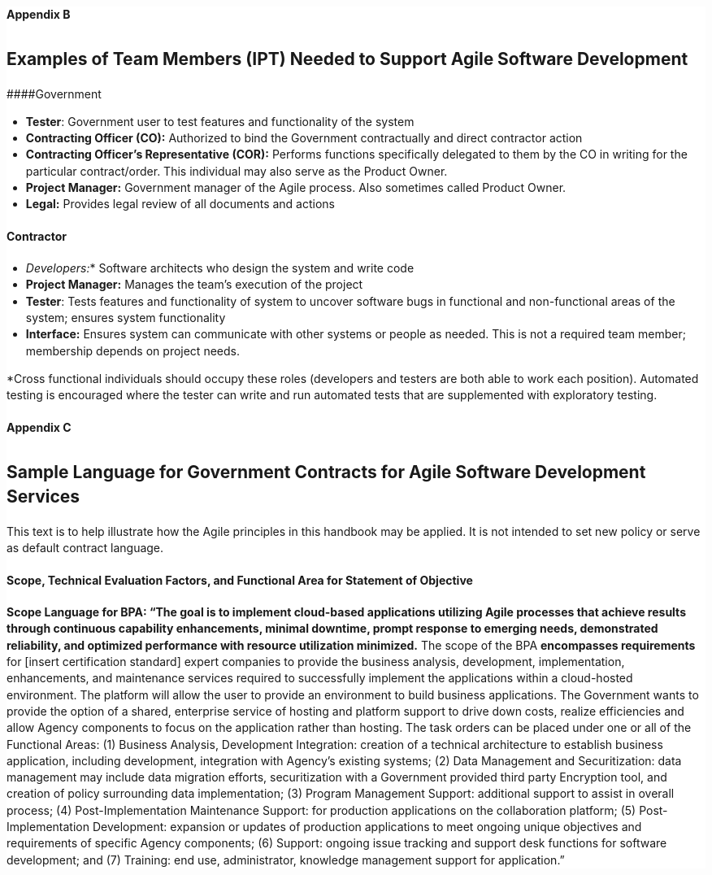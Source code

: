 #### Appendix B
## Examples of Team Members (IPT) Needed to Support Agile Software Development 

####Government
- **Tester**: Government user to test features and functionality of the system
- **Contracting Officer (CO):** Authorized to bind the Government contractually and direct contractor action
- **Contracting Officer’s Representative (COR):**	Performs functions specifically delegated to them by the CO in writing for the particular contract/order.  This individual may also serve as the Product Owner. 
- **Project Manager:** Government manager of the Agile process.  Also sometimes called Product Owner.  
- **Legal:** Provides legal review of all documents and actions

#### Contractor
- **Developers*:** Software architects who design the system and write code
- **Project Manager:** Manages the team’s execution of the project
- **Tester**: Tests features and functionality of system to uncover software bugs in functional and non-functional areas of the system; ensures system  functionality
- **Interface:** Ensures system can communicate with other systems or people as needed.  This is not a required team member; membership depends on project needs.

*Cross functional individuals should occupy these roles (developers and testers are both able to work each position).  Automated testing is encouraged where the tester can write and run automated tests that are supplemented with exploratory testing. 
    
#### Appendix C
## Sample Language for Government Contracts for Agile Software Development Services 

This text is to help illustrate how the Agile principles in this handbook may be applied.  It is not intended to set new policy or serve as default contract language.  

#### Scope, Technical Evaluation Factors, and Functional Area for Statement of Objective

**Scope Language for BPA: “The goal is to implement cloud-based applications utilizing Agile processes that achieve results through continuous capability enhancements, minimal downtime, prompt response to emerging needs, demonstrated reliability, and optimized performance with resource utilization minimized.** The scope of the BPA **encompasses requirements** for [insert certification standard] expert companies to provide the business analysis, development, implementation, enhancements, and maintenance services required to successfully implement the applications within a cloud-hosted environment.  The platform will allow the user to provide an environment to build business applications.  The Government wants to provide the option of a shared, enterprise service of hosting and platform support to drive down costs, realize efficiencies and allow Agency components to focus on the application rather than hosting.  The task orders can be placed under one or all of the Functional Areas: (1) Business Analysis, Development Integration: creation of a technical architecture to establish business application, including development, integration with Agency’s existing systems; (2) Data Management and Securitization: data management may include data migration efforts, securitization with a Government provided third party Encryption tool, and creation of policy surrounding data implementation; (3) Program Management Support: additional support to assist in overall process; (4) Post-Implementation Maintenance Support: for production applications on the collaboration platform; (5) Post-Implementation Development: expansion or updates of production applications to meet ongoing unique objectives and requirements of specific Agency components; (6) Support: ongoing issue tracking and support desk functions for software development; and (7) Training: end use, administrator, knowledge management support for application.”
